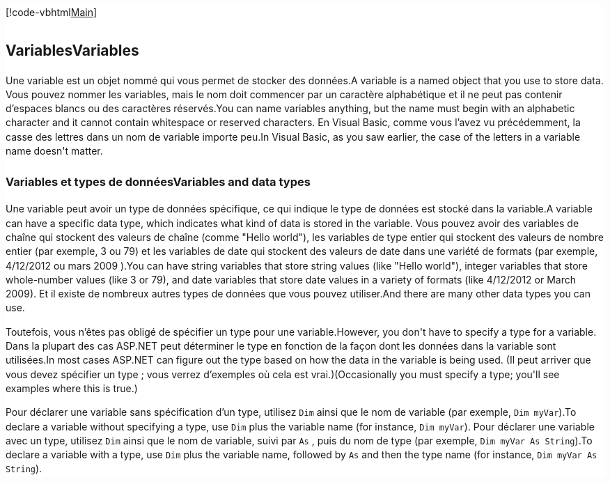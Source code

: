[!code-vbhtml[Main](introducing-razor-syntax-vb/samples/sample19.vbhtml)]

## <a name="variables"></a><span data-ttu-id="2918d-237">Variables</span><span class="sxs-lookup"><span data-stu-id="2918d-237">Variables</span></span>

<span data-ttu-id="2918d-238">Une variable est un objet nommé qui vous permet de stocker des données.</span><span class="sxs-lookup"><span data-stu-id="2918d-238">A variable is a named object that you use to store data.</span></span> <span data-ttu-id="2918d-239">Vous pouvez nommer les variables, mais le nom doit commencer par un caractère alphabétique et il ne peut pas contenir d’espaces blancs ou des caractères réservés.</span><span class="sxs-lookup"><span data-stu-id="2918d-239">You can name variables anything, but the name must begin with an alphabetic character and it cannot contain whitespace or reserved characters.</span></span> <span data-ttu-id="2918d-240">En Visual Basic, comme vous l’avez vu précédemment, la casse des lettres dans un nom de variable importe peu.</span><span class="sxs-lookup"><span data-stu-id="2918d-240">In Visual Basic, as you saw earlier, the case of the letters in a variable name doesn't matter.</span></span>

### <a name="variables-and-data-types"></a><span data-ttu-id="2918d-241">Variables et types de données</span><span class="sxs-lookup"><span data-stu-id="2918d-241">Variables and data types</span></span>

<span data-ttu-id="2918d-242">Une variable peut avoir un type de données spécifique, ce qui indique le type de données est stocké dans la variable.</span><span class="sxs-lookup"><span data-stu-id="2918d-242">A variable can have a specific data type, which indicates what kind of data is stored in the variable.</span></span> <span data-ttu-id="2918d-243">Vous pouvez avoir des variables de chaîne qui stockent des valeurs de chaîne (comme &quot;Hello world&quot;), les variables de type entier qui stockent des valeurs de nombre entier (par exemple, 3 ou 79) et les variables de date qui stockent des valeurs de date dans une variété de formats (par exemple, 4/12/2012 ou mars 2009 ).</span><span class="sxs-lookup"><span data-stu-id="2918d-243">You can have string variables that store string values (like &quot;Hello world&quot;), integer variables that store whole-number values (like 3 or 79), and date variables that store date values in a variety of formats (like 4/12/2012 or March 2009).</span></span> <span data-ttu-id="2918d-244">Et il existe de nombreux autres types de données que vous pouvez utiliser.</span><span class="sxs-lookup"><span data-stu-id="2918d-244">And there are many other data types you can use.</span></span>

<span data-ttu-id="2918d-245">Toutefois, vous n’êtes pas obligé de spécifier un type pour une variable.</span><span class="sxs-lookup"><span data-stu-id="2918d-245">However, you don't have to specify a type for a variable.</span></span> <span data-ttu-id="2918d-246">Dans la plupart des cas ASP.NET peut déterminer le type en fonction de la façon dont les données dans la variable sont utilisées.</span><span class="sxs-lookup"><span data-stu-id="2918d-246">In most cases ASP.NET can figure out the type based on how the data in the variable is being used.</span></span> <span data-ttu-id="2918d-247">(Il peut arriver que vous devez spécifier un type ; vous verrez d’exemples où cela est vrai.)</span><span class="sxs-lookup"><span data-stu-id="2918d-247">(Occasionally you must specify a type; you'll see examples where this is true.)</span></span>

<span data-ttu-id="2918d-248">Pour déclarer une variable sans spécification d’un type, utilisez `Dim` ainsi que le nom de variable (par exemple, `Dim myVar`).</span><span class="sxs-lookup"><span data-stu-id="2918d-248">To declare a variable without specifying a type, use `Dim` plus the variable name (for instance, `Dim myVar`).</span></span> <span data-ttu-id="2918d-249">Pour déclarer une variable avec un type, utilisez `Dim` ainsi que le nom de variable, suivi par `As` , puis du nom de type (par exemple, `Dim myVar As String`).</span><span class="sxs-lookup"><span data-stu-id="2918d-249">To declare a variable with a type, use `Dim` plus the variable name, followed by `As` and then the type name (for instance, `Dim myVar As String`).</span></span>
